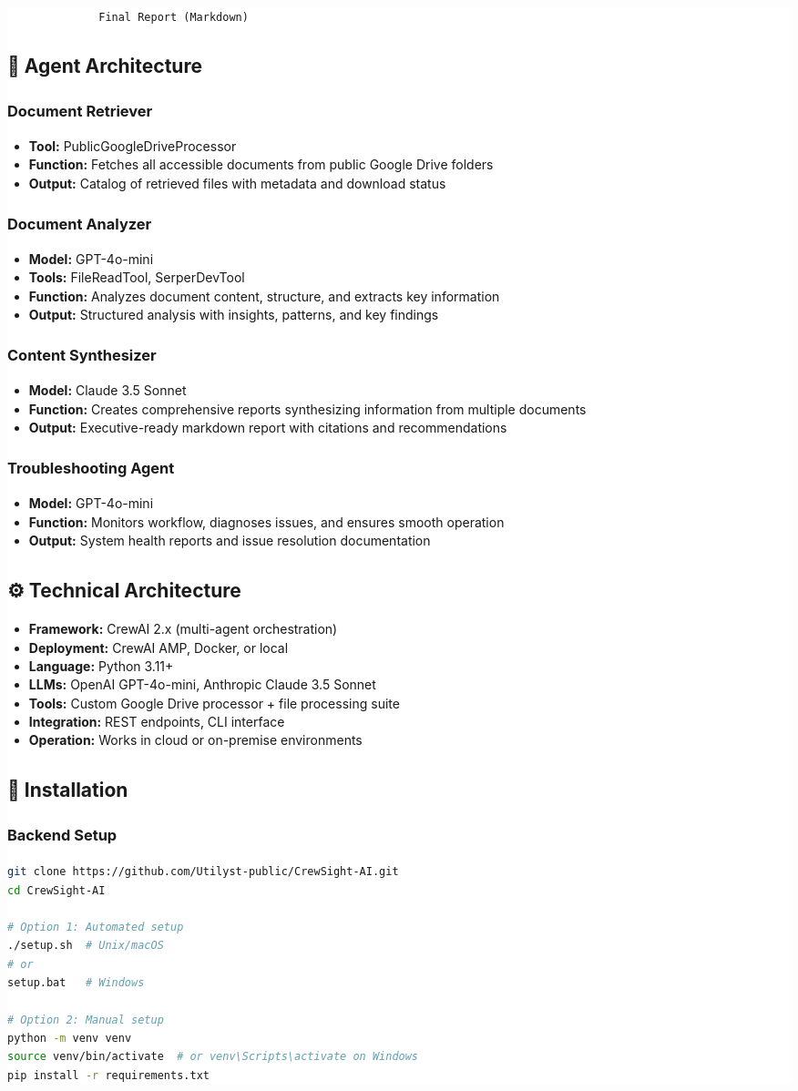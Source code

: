 ```
              Final Report (Markdown)
```

## 🤖 Agent Architecture

### Document Retriever
- **Tool:** PublicGoogleDriveProcessor
- **Function:** Fetches all accessible documents from public Google Drive folders
- **Output:** Catalog of retrieved files with metadata and download status

### Document Analyzer
- **Model:** GPT-4o-mini
- **Tools:** FileReadTool, SerperDevTool
- **Function:** Analyzes document content, structure, and extracts key information
- **Output:** Structured analysis with insights, patterns, and key findings

### Content Synthesizer
- **Model:** Claude 3.5 Sonnet
- **Function:** Creates comprehensive reports synthesizing information from multiple documents
- **Output:** Executive-ready markdown report with citations and recommendations

### Troubleshooting Agent
- **Model:** GPT-4o-mini
- **Function:** Monitors workflow, diagnoses issues, and ensures smooth operation
- **Output:** System health reports and issue resolution documentation

## ⚙️ Technical Architecture

- **Framework:** CrewAI 2.x (multi-agent orchestration)
- **Deployment:** CrewAI AMP, Docker, or local
- **Language:** Python 3.11+
- **LLMs:** OpenAI GPT-4o-mini, Anthropic Claude 3.5 Sonnet
- **Tools:** Custom Google Drive processor + file processing suite
- **Integration:** REST endpoints, CLI interface
- **Operation:** Works in cloud or on-premise environments

## 🚀 Installation

### Backend Setup

```bash
git clone https://github.com/Utilyst-public/CrewSight-AI.git
cd CrewSight-AI

# Option 1: Automated setup
./setup.sh  # Unix/macOS
# or
setup.bat   # Windows

# Option 2: Manual setup
python -m venv venv
source venv/bin/activate  # or venv\Scripts\activate on Windows
pip install -r requirements.txt
```
